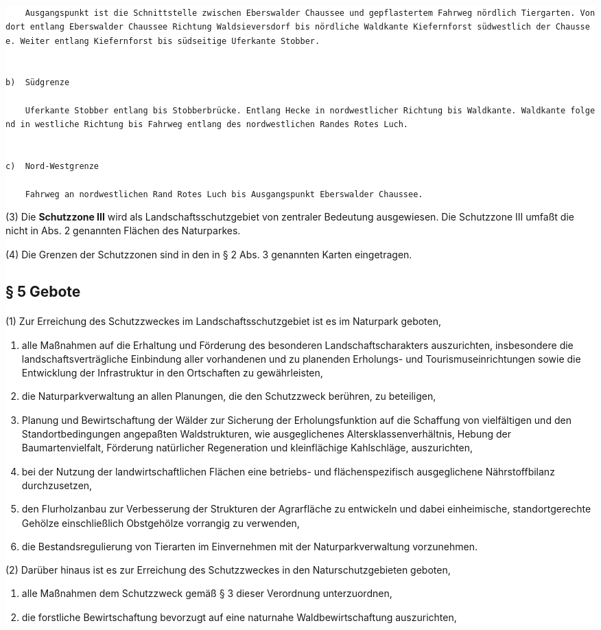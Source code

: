         Ausgangspunkt ist die Schnittstelle zwischen Eberswalder Chaussee und gepflastertem Fahrweg nördlich Tiergarten. Von dort entlang Eberswalder Chaussee Richtung Waldsieversdorf bis nördliche Waldkante Kiefernforst südwestlich der Chaussee. Weiter entlang Kiefernforst bis südseitige Uferkante Stobber.


    b)  Südgrenze

        Uferkante Stobber entlang bis Stobberbrücke. Entlang Hecke in nordwestlicher Richtung bis Waldkante. Waldkante folgend in westliche Richtung bis Fahrweg entlang des nordwestlichen Randes Rotes Luch.


    c)  Nord-Westgrenze

        Fahrweg an nordwestlichen Rand Rotes Luch bis Ausgangspunkt Eberswalder Chaussee.







(3) Die **Schutzzone III**              wird als Landschaftsschutzgebiet von zentraler Bedeutung ausgewiesen. Die Schutzzone III umfaßt die nicht in Abs. 2 genannten Flächen des Naturparkes.

(4) Die Grenzen der Schutzzonen sind in den in § 2 Abs. 3 genannten Karten eingetragen.


## § 5 Gebote

(1) Zur Erreichung des Schutzzweckes im Landschaftsschutzgebiet ist es im Naturpark geboten,

1.  alle Maßnahmen auf die Erhaltung und Förderung des besonderen Landschaftscharakters auszurichten, insbesondere die landschaftsverträgliche Einbindung aller vorhandenen und zu planenden Erholungs- und Tourismuseinrichtungen sowie die Entwicklung der Infrastruktur in den Ortschaften zu gewährleisten,


2.  die Naturparkverwaltung an allen Planungen, die den Schutzzweck berühren, zu beteiligen,


3.  Planung und Bewirtschaftung der Wälder zur Sicherung der Erholungsfunktion auf die Schaffung von vielfältigen und den Standortbedingungen angepaßten Waldstrukturen, wie ausgeglichenes Altersklassenverhältnis, Hebung der Baumartenvielfalt, Förderung natürlicher Regeneration und kleinflächige Kahlschläge, auszurichten,


4.  bei der Nutzung der landwirtschaftlichen Flächen eine betriebs- und flächenspezifisch ausgeglichene Nährstoffbilanz durchzusetzen,


5.  den Flurholzanbau zur Verbesserung der Strukturen der Agrarfläche zu entwickeln und dabei einheimische, standortgerechte Gehölze einschließlich Obstgehölze vorrangig zu verwenden,


6.  die Bestandsregulierung von Tierarten im Einvernehmen mit der Naturparkverwaltung vorzunehmen.




(2) Darüber hinaus ist es zur Erreichung des Schutzzweckes in den Naturschutzgebieten geboten,

1.  alle Maßnahmen dem Schutzzweck gemäß § 3 dieser Verordnung unterzuordnen,


2.  die forstliche Bewirtschaftung bevorzugt auf eine naturnahe Waldbewirtschaftung auszurichten,
